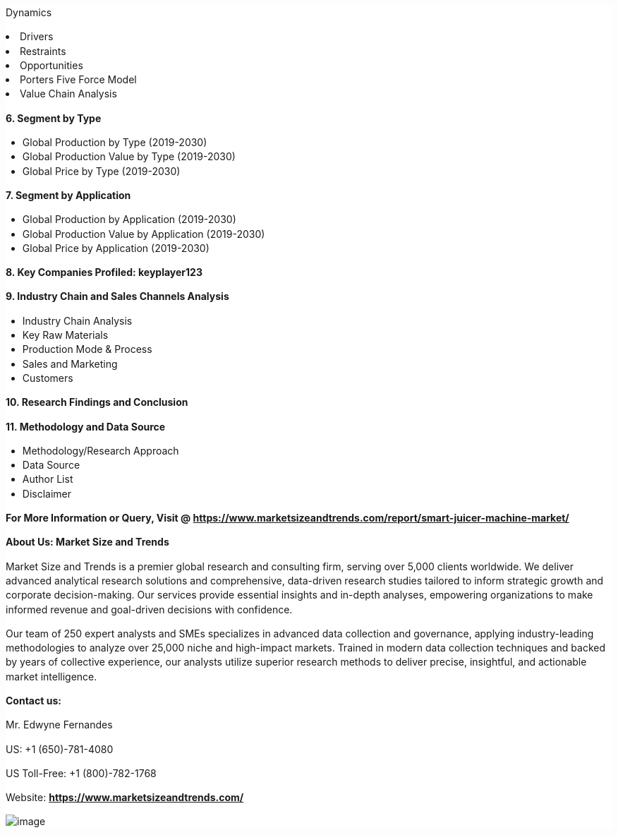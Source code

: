 Dynamics</li><li>Drivers</li><li>Restraints</li><li>Opportunities</li><li>Porters Five Force Model</li><li>Value Chain Analysis&nbsp;</li></ul><p><strong>6. Segment by Type</strong></p><ul><li>Global Production by Type (2019-2030)</li><li>Global Production Value by Type (2019-2030)</li><li>Global Price by Type (2019-2030)</li></ul><p><strong>7. Segment by Application</strong></p><ul><li>Global Production by Application (2019-2030)</li><li>Global Production Value by Application (2019-2030)</li><li>Global Price by Application (2019-2030)</li></ul><p><strong>8. Key Companies Profiled: keyplayer123</strong></p><p><strong>9. Industry Chain and Sales Channels Analysis</strong></p><ul><li>Industry Chain Analysis</li><li>Key Raw Materials</li><li>Production Mode &amp; Process</li><li>Sales and Marketing</li><li>Customers</li></ul><p><strong>10. Research Findings and Conclusion</strong></p><p><strong>11. Methodology and Data Source</strong></p><ul><li>Methodology/Research Approach</li><li>Data Source</li><li>Author List</li><li>Disclaimer</li></ul></p><p><strong>For More Information or Query, Visit @ <a href="https://www.marketsizeandtrends.com/report/smart-juicer-machine-market/">https://www.marketsizeandtrends.com/report/smart-juicer-machine-market/</a></strong></p><p><strong>About Us: Market Size and Trends</strong></p><p>Market Size and Trends is a premier global research and consulting firm, serving over 5,000 clients worldwide. We deliver advanced analytical research solutions and comprehensive, data-driven research studies tailored to inform strategic growth and corporate decision-making. Our services provide essential insights and in-depth analyses, empowering organizations to make informed revenue and goal-driven decisions with confidence.</p><p>Our team of 250 expert analysts and SMEs specializes in advanced data collection and governance, applying industry-leading methodologies to analyze over 25,000 niche and high-impact markets. Trained in modern data collection techniques and backed by years of collective experience, our analysts utilize superior research methods to deliver precise, insightful, and actionable market intelligence.</p><p><strong>Contact us:</strong></p><p>Mr. Edwyne Fernandes</p><p>US: +1 (650)-781-4080</p><p>US Toll-Free: +1 (800)-782-1768</p><p>Website: <strong><a href="https://www.marketsizeandtrends.com/">https://www.marketsizeandtrends.com/</a></strong></p>
![image](https://github.com/user-attachments/assets/eeebbaa6-b18a-42f1-84dd-9d873193edff)
